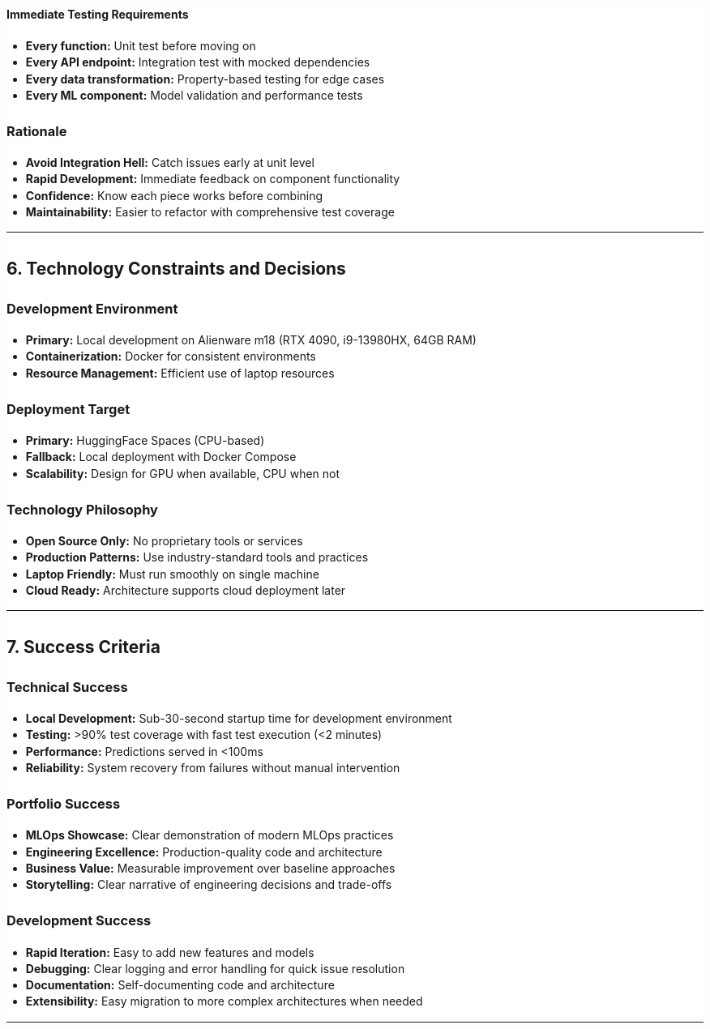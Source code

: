 #### **Immediate Testing Requirements**
- **Every function:** Unit test before moving on
- **Every API endpoint:** Integration test with mocked dependencies
- **Every data transformation:** Property-based testing for edge cases
- **Every ML component:** Model validation and performance tests

### Rationale
- **Avoid Integration Hell:** Catch issues early at unit level
- **Rapid Development:** Immediate feedback on component functionality
- **Confidence:** Know each piece works before combining
- **Maintainability:** Easier to refactor with comprehensive test coverage

---

## 6. Technology Constraints and Decisions

### Development Environment
- **Primary:** Local development on Alienware m18 (RTX 4090, i9-13980HX, 64GB RAM)
- **Containerization:** Docker for consistent environments
- **Resource Management:** Efficient use of laptop resources

### Deployment Target
- **Primary:** HuggingFace Spaces (CPU-based)
- **Fallback:** Local deployment with Docker Compose
- **Scalability:** Design for GPU when available, CPU when not

### Technology Philosophy
- **Open Source Only:** No proprietary tools or services
- **Production Patterns:** Use industry-standard tools and practices
- **Laptop Friendly:** Must run smoothly on single machine
- **Cloud Ready:** Architecture supports cloud deployment later

---

## 7. Success Criteria

### Technical Success
- **Local Development:** Sub-30-second startup time for development environment
- **Testing:** >90% test coverage with fast test execution (<2 minutes)
- **Performance:** Predictions served in <100ms
- **Reliability:** System recovery from failures without manual intervention

### Portfolio Success
- **MLOps Showcase:** Clear demonstration of modern MLOps practices
- **Engineering Excellence:** Production-quality code and architecture
- **Business Value:** Measurable improvement over baseline approaches
- **Storytelling:** Clear narrative of engineering decisions and trade-offs

### Development Success
- **Rapid Iteration:** Easy to add new features and models
- **Debugging:** Clear logging and error handling for quick issue resolution
- **Documentation:** Self-documenting code and architecture
- **Extensibility:** Easy migration to more complex architectures when needed

---